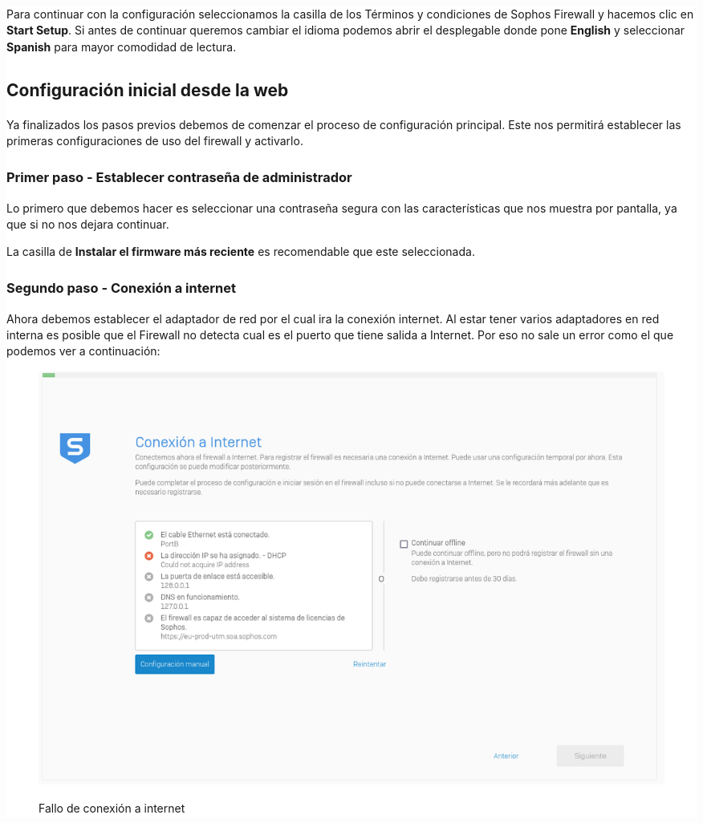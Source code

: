 Para continuar con la configuración seleccionamos la casilla de los Términos y condiciones de Sophos Firewall y hacemos clic en **Start Setup**. Si antes de continuar queremos cambiar el idioma podemos abrir el desplegable donde pone **English** y seleccionar **Spanish** para mayor comodidad de lectura.

## Configuración inicial desde la web

Ya finalizados los pasos previos debemos de comenzar el proceso de configuración principal. Este nos permitirá establecer las primeras configuraciones de uso del firewall y activarlo.

### Primer paso - Establecer contraseña de administrador

Lo primero que debemos hacer es seleccionar una contraseña segura con las características que nos muestra por pantalla, ya que si no nos dejara continuar.

La casilla de **Instalar el firmware más reciente** es recomendable que este seleccionada.

### Segundo paso - Conexión a internet

Ahora debemos establecer el adaptador de red por el cual ira la conexión internet. Al estar tener varios adaptadores en red interna es posible que el Firewall no detecta cual es el puerto que tiene salida a Internet. Por eso no sale un error como el que podemos ver a continuación:

<figure><img src="../../.gitbook/assets/image (21).png" alt=""><figcaption><p>Fallo de conexión a internet</p></figcaption></figure>
